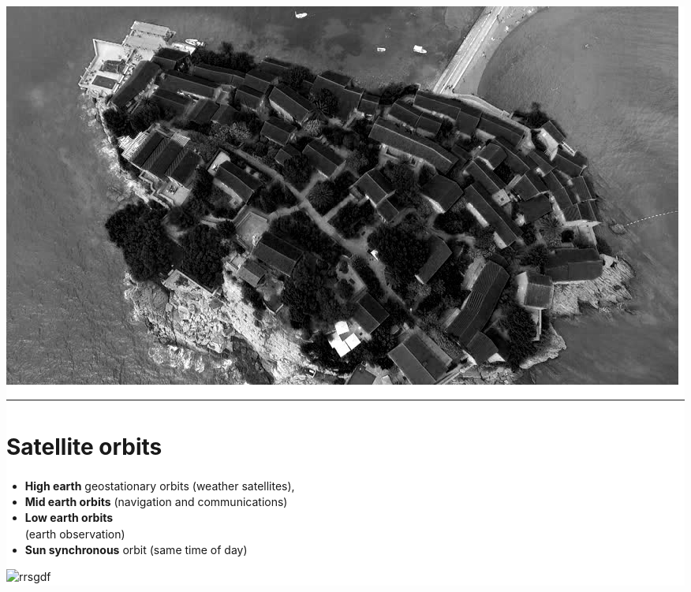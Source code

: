 </div>
<div class='col1'>

![Blue](images/SvetiStefan_blue.jpg)

</div>
</div>

---

# Satellite orbits

<div class='container'>
<div class='col1'>

  - **High earth** geostationary orbits (weather satellites), 
  - **Mid earth orbits** (navigation and communications)
  - **Low earth orbits**   
  (earth observation)
  -  **Sun synchronous** orbit (same time of day)

</div>
<div class='col1'>

![rrsgdf](images/sun-synchronous.gif)

</div>
</div>
